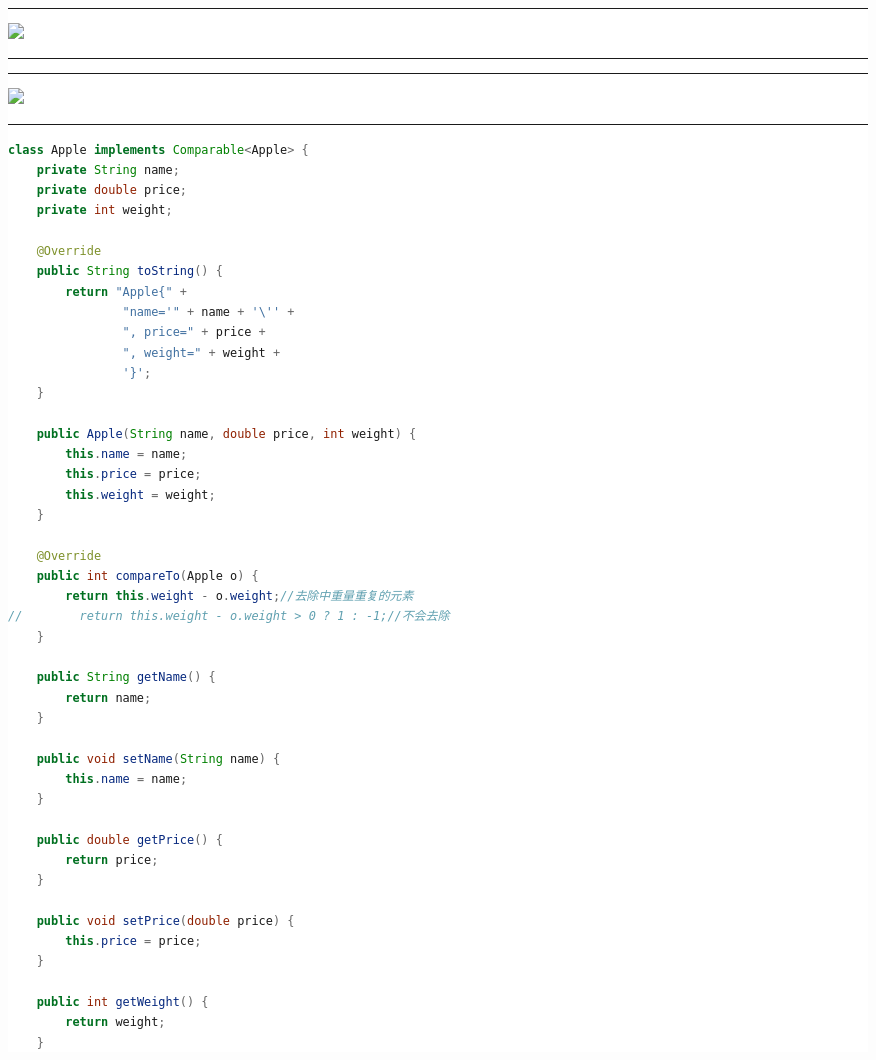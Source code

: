 




---

![](https://cdn.jsdelivr.net/gh/fgcy-333/gitnote-images/2022/8/27202208270013186.png)

---



---

![](https://cdn.jsdelivr.net/gh/fgcy-333/gitnote-images/2022/8/27202208270013877.png)

---



~~~java
class Apple implements Comparable<Apple> {
    private String name;
    private double price;
    private int weight;

    @Override
    public String toString() {
        return "Apple{" +
                "name='" + name + '\'' +
                ", price=" + price +
                ", weight=" + weight +
                '}';
    }

    public Apple(String name, double price, int weight) {
        this.name = name;
        this.price = price;
        this.weight = weight;
    }

    @Override
    public int compareTo(Apple o) {
        return this.weight - o.weight;//去除中重量重复的元素
//        return this.weight - o.weight > 0 ? 1 : -1;//不会去除
    }

    public String getName() {
        return name;
    }

    public void setName(String name) {
        this.name = name;
    }

    public double getPrice() {
        return price;
    }

    public void setPrice(double price) {
        this.price = price;
    }

    public int getWeight() {
        return weight;
    }

~~~
